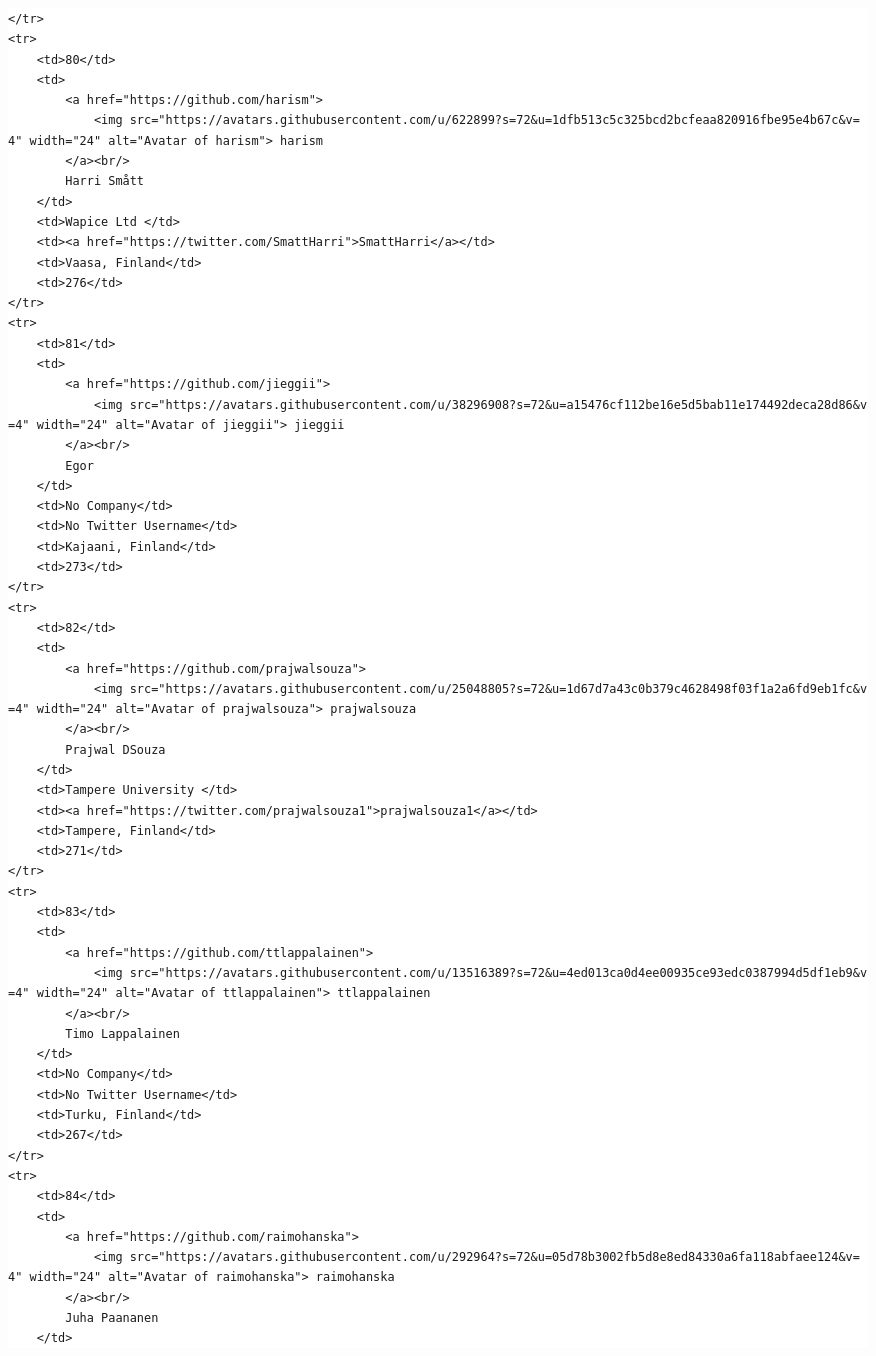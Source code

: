 	</tr>
	<tr>
		<td>80</td>
		<td>
			<a href="https://github.com/harism">
				<img src="https://avatars.githubusercontent.com/u/622899?s=72&u=1dfb513c5c325bcd2bcfeaa820916fbe95e4b67c&v=4" width="24" alt="Avatar of harism"> harism
			</a><br/>
			Harri Smått
		</td>
		<td>Wapice Ltd </td>
		<td><a href="https://twitter.com/SmattHarri">SmattHarri</a></td>
		<td>Vaasa, Finland</td>
		<td>276</td>
	</tr>
	<tr>
		<td>81</td>
		<td>
			<a href="https://github.com/jieggii">
				<img src="https://avatars.githubusercontent.com/u/38296908?s=72&u=a15476cf112be16e5d5bab11e174492deca28d86&v=4" width="24" alt="Avatar of jieggii"> jieggii
			</a><br/>
			Egor
		</td>
		<td>No Company</td>
		<td>No Twitter Username</td>
		<td>Kajaani, Finland</td>
		<td>273</td>
	</tr>
	<tr>
		<td>82</td>
		<td>
			<a href="https://github.com/prajwalsouza">
				<img src="https://avatars.githubusercontent.com/u/25048805?s=72&u=1d67d7a43c0b379c4628498f03f1a2a6fd9eb1fc&v=4" width="24" alt="Avatar of prajwalsouza"> prajwalsouza
			</a><br/>
			Prajwal DSouza
		</td>
		<td>Tampere University </td>
		<td><a href="https://twitter.com/prajwalsouza1">prajwalsouza1</a></td>
		<td>Tampere, Finland</td>
		<td>271</td>
	</tr>
	<tr>
		<td>83</td>
		<td>
			<a href="https://github.com/ttlappalainen">
				<img src="https://avatars.githubusercontent.com/u/13516389?s=72&u=4ed013ca0d4ee00935ce93edc0387994d5df1eb9&v=4" width="24" alt="Avatar of ttlappalainen"> ttlappalainen
			</a><br/>
			Timo Lappalainen
		</td>
		<td>No Company</td>
		<td>No Twitter Username</td>
		<td>Turku, Finland</td>
		<td>267</td>
	</tr>
	<tr>
		<td>84</td>
		<td>
			<a href="https://github.com/raimohanska">
				<img src="https://avatars.githubusercontent.com/u/292964?s=72&u=05d78b3002fb5d8e8ed84330a6fa118abfaee124&v=4" width="24" alt="Avatar of raimohanska"> raimohanska
			</a><br/>
			Juha Paananen
		</td>